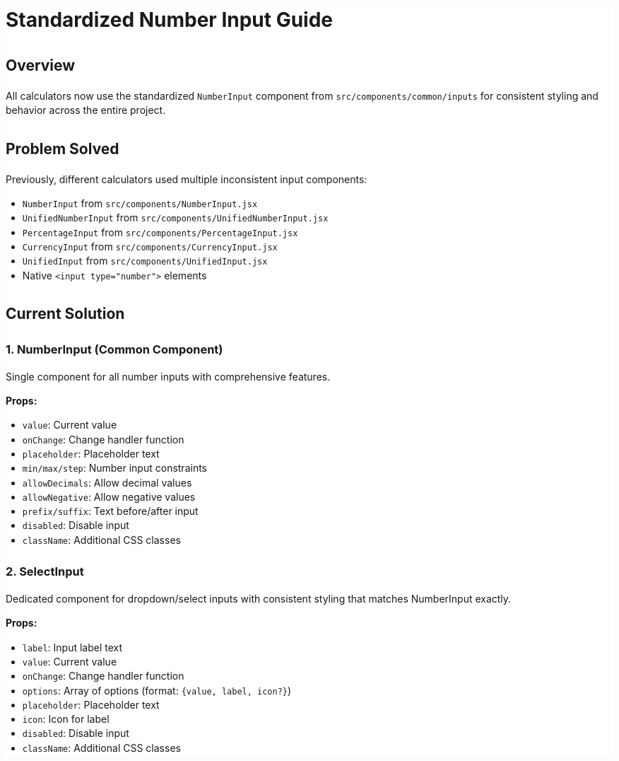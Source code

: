 # Standardized Number Input Guide

## Overview

All calculators now use the standardized `NumberInput` component from `src/components/common/inputs` for consistent styling and behavior across the entire project.

## Problem Solved

Previously, different calculators used multiple inconsistent input components:

- `NumberInput` from `src/components/NumberInput.jsx`
- `UnifiedNumberInput` from `src/components/UnifiedNumberInput.jsx`
- `PercentageInput` from `src/components/PercentageInput.jsx`
- `CurrencyInput` from `src/components/CurrencyInput.jsx`
- `UnifiedInput` from `src/components/UnifiedInput.jsx`
- Native `<input type="number">` elements

## Current Solution

### 1. NumberInput (Common Component)

Single component for all number inputs with comprehensive features.

**Props:**

- `value`: Current value
- `onChange`: Change handler function
- `placeholder`: Placeholder text
- `min/max/step`: Number input constraints
- `allowDecimals`: Allow decimal values
- `allowNegative`: Allow negative values
- `prefix/suffix`: Text before/after input
- `disabled`: Disable input
- `className`: Additional CSS classes

### 2. SelectInput

Dedicated component for dropdown/select inputs with consistent styling that matches NumberInput exactly.

**Props:**

- `label`: Input label text
- `value`: Current value
- `onChange`: Change handler function
- `options`: Array of options (format: `{value, label, icon?}`)
- `placeholder`: Placeholder text
- `icon`: Icon for label
- `disabled`: Disable input
- `className`: Additional CSS classes
